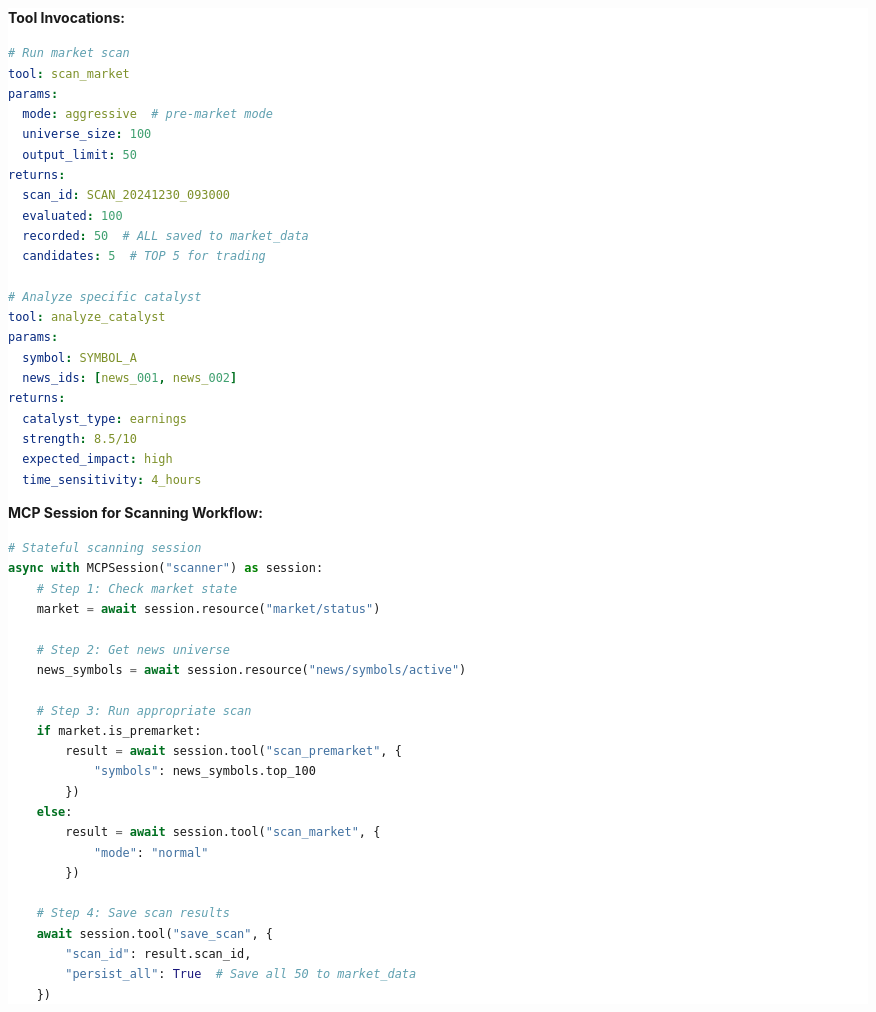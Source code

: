 **Tool Invocations:**
```yaml
# Run market scan
tool: scan_market
params:
  mode: aggressive  # pre-market mode
  universe_size: 100
  output_limit: 50
returns:
  scan_id: SCAN_20241230_093000
  evaluated: 100
  recorded: 50  # ALL saved to market_data
  candidates: 5  # TOP 5 for trading
  
# Analyze specific catalyst
tool: analyze_catalyst
params:
  symbol: SYMBOL_A
  news_ids: [news_001, news_002]
returns:
  catalyst_type: earnings
  strength: 8.5/10
  expected_impact: high
  time_sensitivity: 4_hours
```

**MCP Session for Scanning Workflow:**
```python
# Stateful scanning session
async with MCPSession("scanner") as session:
    # Step 1: Check market state
    market = await session.resource("market/status")
    
    # Step 2: Get news universe
    news_symbols = await session.resource("news/symbols/active")
    
    # Step 3: Run appropriate scan
    if market.is_premarket:
        result = await session.tool("scan_premarket", {
            "symbols": news_symbols.top_100
        })
    else:
        result = await session.tool("scan_market", {
            "mode": "normal"
        })
    
    # Step 4: Save scan results
    await session.tool("save_scan", {
        "scan_id": result.scan_id,
        "persist_all": True  # Save all 50 to market_data
    })
```
